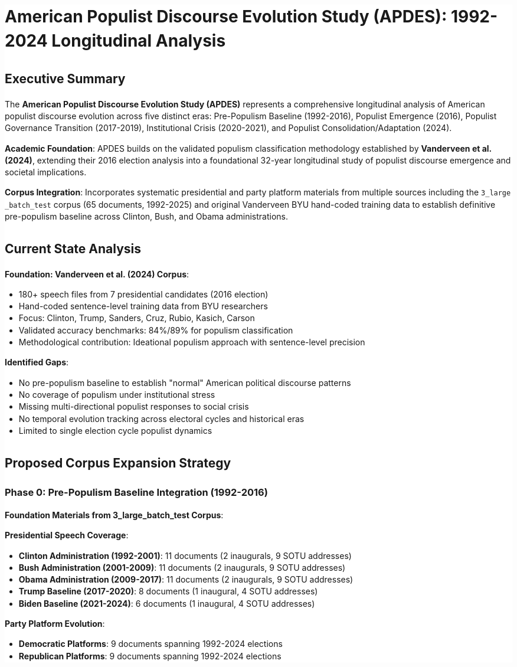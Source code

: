 # American Populist Discourse Evolution Study (APDES): 1992-2024 Longitudinal Analysis

## Executive Summary

The **American Populist Discourse Evolution Study (APDES)** represents a comprehensive longitudinal analysis of American populist discourse evolution across five distinct eras: Pre-Populism Baseline (1992-2016), Populist Emergence (2016), Populist Governance Transition (2017-2019), Institutional Crisis (2020-2021), and Populist Consolidation/Adaptation (2024).

**Academic Foundation**: APDES builds on the validated populism classification methodology established by **Vanderveen et al. (2024)**, extending their 2016 election analysis into a foundational 32-year longitudinal study of populist discourse emergence and societal implications.

**Corpus Integration**: Incorporates systematic presidential and party platform materials from multiple sources including the `3_large_batch_test` corpus (65 documents, 1992-2025) and original Vanderveen BYU hand-coded training data to establish definitive pre-populism baseline across Clinton, Bush, and Obama administrations.

## Current State Analysis

**Foundation: Vanderveen et al. (2024) Corpus**:
- 180+ speech files from 7 presidential candidates (2016 election)
- Hand-coded sentence-level training data from BYU researchers
- Focus: Clinton, Trump, Sanders, Cruz, Rubio, Kasich, Carson
- Validated accuracy benchmarks: 84%/89% for populism classification
- Methodological contribution: Ideational populism approach with sentence-level precision

**Identified Gaps**:
- No pre-populism baseline to establish "normal" American political discourse patterns
- No coverage of populism under institutional stress
- Missing multi-directional populist responses to social crisis
- No temporal evolution tracking across electoral cycles and historical eras
- Limited to single election cycle populist dynamics

## Proposed Corpus Expansion Strategy

### Phase 0: Pre-Populism Baseline Integration (1992-2016)
**Foundation Materials from 3_large_batch_test Corpus**:

**Presidential Speech Coverage**:
- **Clinton Administration (1992-2001)**: 11 documents (2 inaugurals, 9 SOTU addresses)
- **Bush Administration (2001-2009)**: 11 documents (2 inaugurals, 9 SOTU addresses)  
- **Obama Administration (2009-2017)**: 11 documents (2 inaugurals, 9 SOTU addresses)
- **Trump Baseline (2017-2020)**: 8 documents (1 inaugural, 4 SOTU addresses)
- **Biden Baseline (2021-2024)**: 6 documents (1 inaugural, 4 SOTU addresses)

**Party Platform Evolution**:
- **Democratic Platforms**: 9 documents spanning 1992-2024 elections
- **Republican Platforms**: 9 documents spanning 1992-2024 elections
